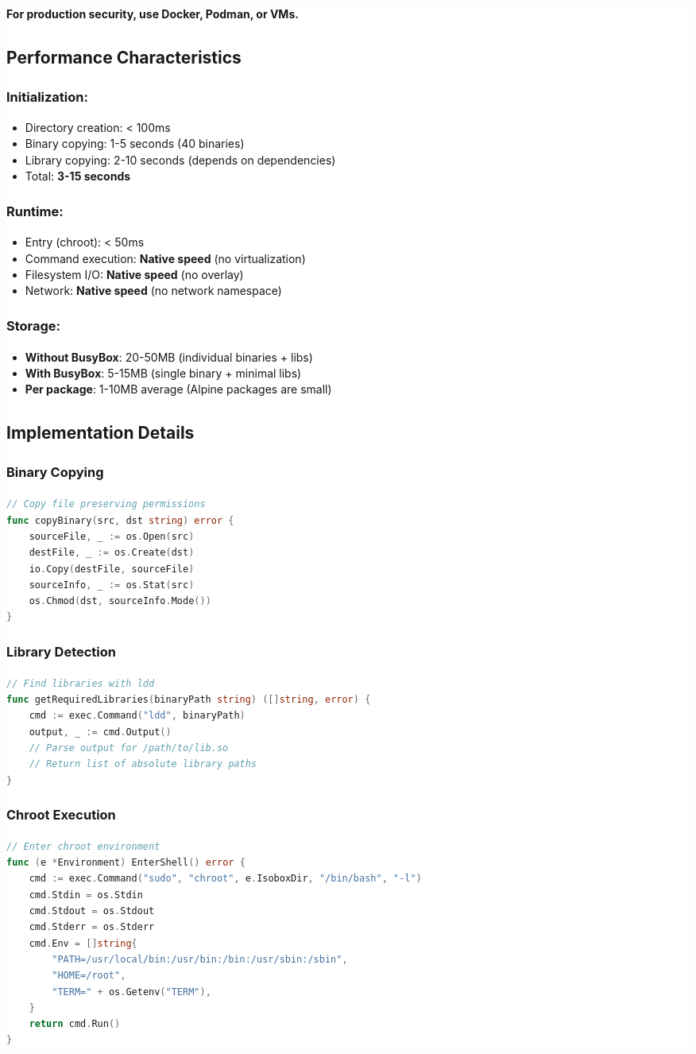 **For production security, use Docker, Podman, or VMs.**

## Performance Characteristics

### Initialization:
- Directory creation: < 100ms
- Binary copying: 1-5 seconds (40 binaries)
- Library copying: 2-10 seconds (depends on dependencies)
- Total: **3-15 seconds**

### Runtime:
- Entry (chroot): < 50ms
- Command execution: **Native speed** (no virtualization)
- Filesystem I/O: **Native speed** (no overlay)
- Network: **Native speed** (no network namespace)

### Storage:
- **Without BusyBox**: 20-50MB (individual binaries + libs)
- **With BusyBox**: 5-15MB (single binary + minimal libs)
- **Per package**: 1-10MB average (Alpine packages are small)

## Implementation Details

### Binary Copying
```go
// Copy file preserving permissions
func copyBinary(src, dst string) error {
    sourceFile, _ := os.Open(src)
    destFile, _ := os.Create(dst)
    io.Copy(destFile, sourceFile)
    sourceInfo, _ := os.Stat(src)
    os.Chmod(dst, sourceInfo.Mode())
}
```

### Library Detection
```go
// Find libraries with ldd
func getRequiredLibraries(binaryPath string) ([]string, error) {
    cmd := exec.Command("ldd", binaryPath)
    output, _ := cmd.Output()
    // Parse output for /path/to/lib.so
    // Return list of absolute library paths
}
```

### Chroot Execution
```go
// Enter chroot environment
func (e *Environment) EnterShell() error {
    cmd := exec.Command("sudo", "chroot", e.IsoboxDir, "/bin/bash", "-l")
    cmd.Stdin = os.Stdin
    cmd.Stdout = os.Stdout
    cmd.Stderr = os.Stderr
    cmd.Env = []string{
        "PATH=/usr/local/bin:/usr/bin:/bin:/usr/sbin:/sbin",
        "HOME=/root",
        "TERM=" + os.Getenv("TERM"),
    }
    return cmd.Run()
}
```